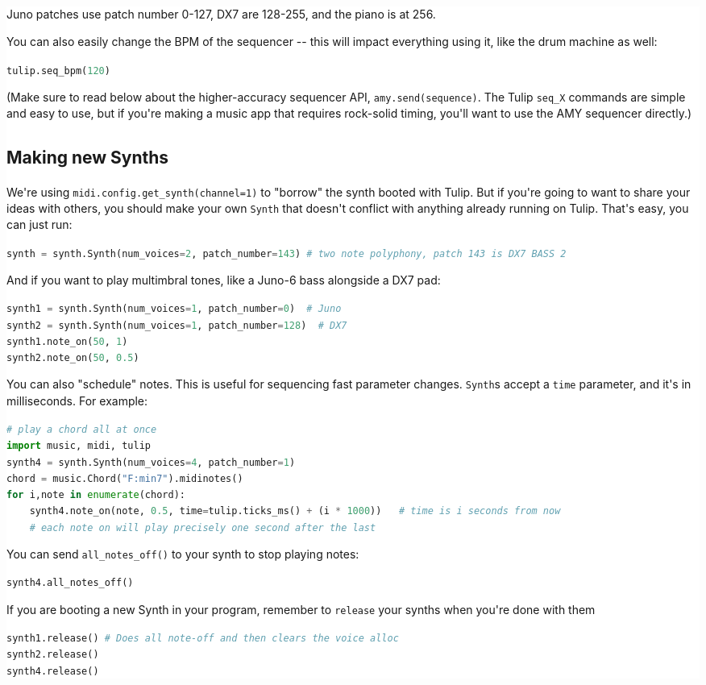 Juno patches use patch number 0-127, DX7 are 128-255, and the piano is at 256.

You can also easily change the BPM of the sequencer -- this will impact everything using it, like the drum machine as well:

```python
tulip.seq_bpm(120)
```

(Make sure to read below about the higher-accuracy sequencer API, `amy.send(sequence)`. The Tulip `seq_X` commands are simple and easy to use, but if you're making a music app that requires rock-solid timing, you'll want to use the AMY sequencer directly.)

## Making new Synths

We're using `midi.config.get_synth(channel=1)` to "borrow" the synth booted with Tulip. But if you're going to want to share your ideas with others, you should make your own `Synth` that doesn't conflict with anything already running on Tulip. That's easy, you can just run:

```python
synth = synth.Synth(num_voices=2, patch_number=143) # two note polyphony, patch 143 is DX7 BASS 2
```

And if you want to play multimbral tones, like a Juno-6 bass alongside a DX7 pad:

```python
synth1 = synth.Synth(num_voices=1, patch_number=0)  # Juno
synth2 = synth.Synth(num_voices=1, patch_number=128)  # DX7
synth1.note_on(50, 1)
synth2.note_on(50, 0.5)
```

You can also "schedule" notes. This is useful for sequencing fast parameter changes. `Synth`s accept a `time` parameter, and it's in milliseconds. For example:

```python
# play a chord all at once
import music, midi, tulip
synth4 = synth.Synth(num_voices=4, patch_number=1)
chord = music.Chord("F:min7").midinotes()
for i,note in enumerate(chord):
    synth4.note_on(note, 0.5, time=tulip.ticks_ms() + (i * 1000))   # time is i seconds from now
    # each note on will play precisely one second after the last
```

You can send `all_notes_off()` to your synth to stop playing notes:

```python
synth4.all_notes_off()
```

If you are booting a new Synth in your program, remember to `release` your synths when you're done with them
```python
synth1.release() # Does all note-off and then clears the voice alloc 
synth2.release()
synth4.release()
```
